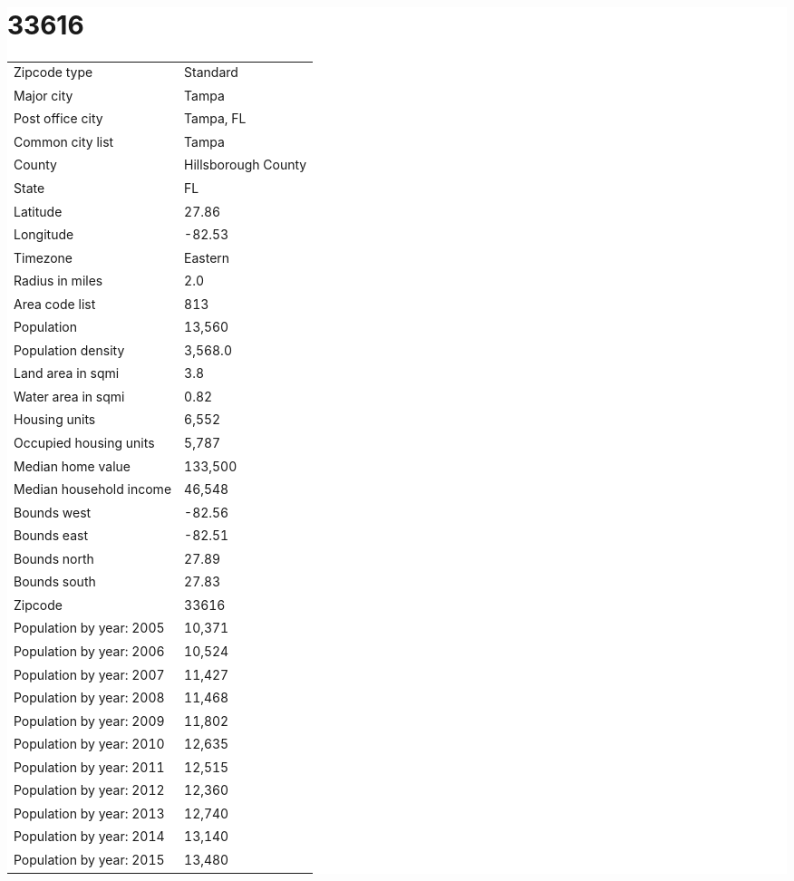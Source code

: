 33616
=====
|||
|--|--|
|Zipcode type|Standard|
|Major city|Tampa|
|Post office city|Tampa, FL|
|Common city list|Tampa|
|County|Hillsborough County|
|State|FL|
|Latitude|27.86|
|Longitude|-82.53|
|Timezone|Eastern|
|Radius in miles|2.0|
|Area code list|813|
|Population|13,560|
|Population density|3,568.0|
|Land area in sqmi|3.8|
|Water area in sqmi|0.82|
|Housing units|6,552|
|Occupied housing units|5,787|
|Median home value|133,500|
|Median household income|46,548|
|Bounds west|-82.56|
|Bounds east|-82.51|
|Bounds north|27.89|
|Bounds south|27.83|
|Zipcode|33616|
|Population by year: 2005|10,371|
|Population by year: 2006|10,524|
|Population by year: 2007|11,427|
|Population by year: 2008|11,468|
|Population by year: 2009|11,802|
|Population by year: 2010|12,635|
|Population by year: 2011|12,515|
|Population by year: 2012|12,360|
|Population by year: 2013|12,740|
|Population by year: 2014|13,140|
|Population by year: 2015|13,480|